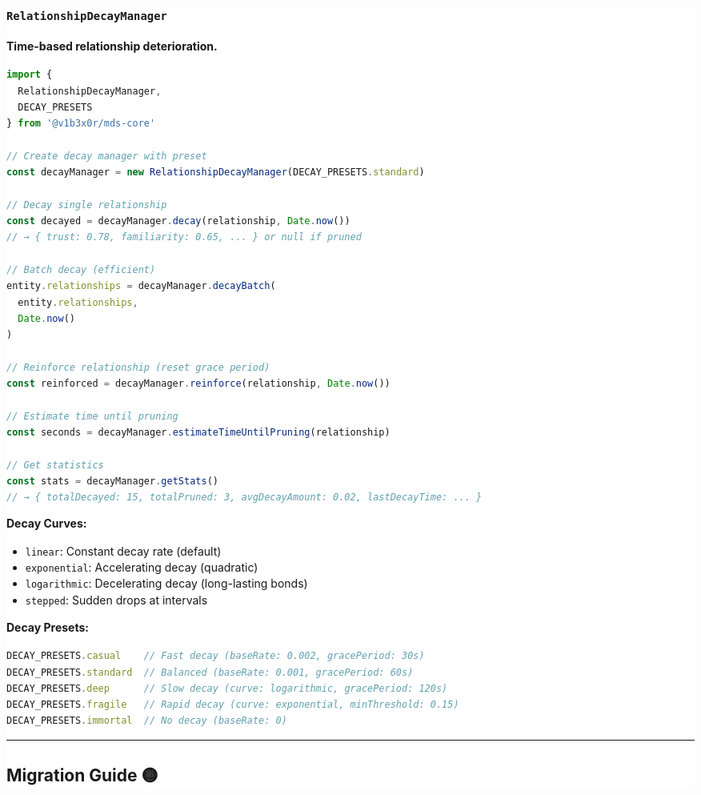 
### `RelationshipDecayManager`

**Time-based relationship deterioration.**

```typescript
import {
  RelationshipDecayManager,
  DECAY_PRESETS
} from '@v1b3x0r/mds-core'

// Create decay manager with preset
const decayManager = new RelationshipDecayManager(DECAY_PRESETS.standard)

// Decay single relationship
const decayed = decayManager.decay(relationship, Date.now())
// → { trust: 0.78, familiarity: 0.65, ... } or null if pruned

// Batch decay (efficient)
entity.relationships = decayManager.decayBatch(
  entity.relationships,
  Date.now()
)

// Reinforce relationship (reset grace period)
const reinforced = decayManager.reinforce(relationship, Date.now())

// Estimate time until pruning
const seconds = decayManager.estimateTimeUntilPruning(relationship)

// Get statistics
const stats = decayManager.getStats()
// → { totalDecayed: 15, totalPruned: 3, avgDecayAmount: 0.02, lastDecayTime: ... }
```

**Decay Curves:**
- `linear`: Constant decay rate (default)
- `exponential`: Accelerating decay (quadratic)
- `logarithmic`: Decelerating decay (long-lasting bonds)
- `stepped`: Sudden drops at intervals

**Decay Presets:**
```typescript
DECAY_PRESETS.casual    // Fast decay (baseRate: 0.002, gracePeriod: 30s)
DECAY_PRESETS.standard  // Balanced (baseRate: 0.001, gracePeriod: 60s)
DECAY_PRESETS.deep      // Slow decay (curve: logarithmic, gracePeriod: 120s)
DECAY_PRESETS.fragile   // Rapid decay (curve: exponential, minThreshold: 0.15)
DECAY_PRESETS.immortal  // No decay (baseRate: 0)
```

---

## Migration Guide 🟡
